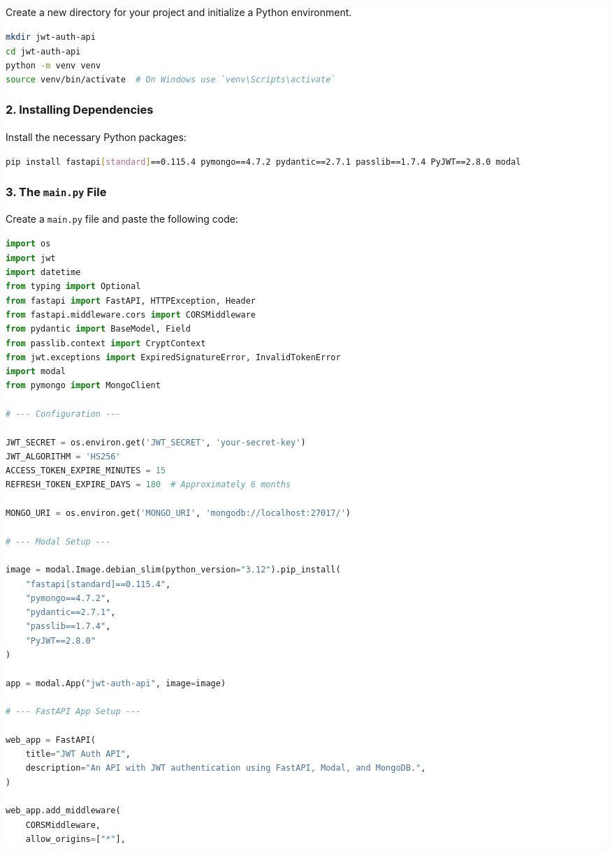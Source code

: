 Create a new directory for your project and initialize a Python environment.    
  
```bash    
mkdir jwt-auth-api    
cd jwt-auth-api    
python -m venv venv    
source venv/bin/activate  # On Windows use `venv\Scripts\activate`    
```    
  
### 2. Installing Dependencies    
  
Install the necessary Python packages:    
  
```bash    
pip install fastapi[standard]==0.115.4 pymongo==4.7.2 pydantic==2.7.1 passlib==1.7.4 PyJWT==2.8.0 modal    
```    
  
### 3. The `main.py` File    
  
Create a `main.py` file and paste the following code:    
  
```python    
import os    
import jwt    
import datetime    
from typing import Optional    
from fastapi import FastAPI, HTTPException, Header    
from fastapi.middleware.cors import CORSMiddleware    
from pydantic import BaseModel, Field    
from passlib.context import CryptContext    
from jwt.exceptions import ExpiredSignatureError, InvalidTokenError    
import modal    
from pymongo import MongoClient    
  
# --- Configuration ---    
  
JWT_SECRET = os.environ.get('JWT_SECRET', 'your-secret-key')    
JWT_ALGORITHM = 'HS256'    
ACCESS_TOKEN_EXPIRE_MINUTES = 15    
REFRESH_TOKEN_EXPIRE_DAYS = 180  # Approximately 6 months    
  
MONGO_URI = os.environ.get('MONGO_URI', 'mongodb://localhost:27017/')    
  
# --- Modal Setup ---    
  
image = modal.Image.debian_slim(python_version="3.12").pip_install(    
    "fastapi[standard]==0.115.4",    
    "pymongo==4.7.2",    
    "pydantic==2.7.1",    
    "passlib==1.7.4",    
    "PyJWT==2.8.0"    
)    
  
app = modal.App("jwt-auth-api", image=image)    
  
# --- FastAPI App Setup ---    
  
web_app = FastAPI(    
    title="JWT Auth API",    
    description="An API with JWT authentication using FastAPI, Modal, and MongoDB.",    
)    
  
web_app.add_middleware(    
    CORSMiddleware,    
    allow_origins=["*"],    
```
